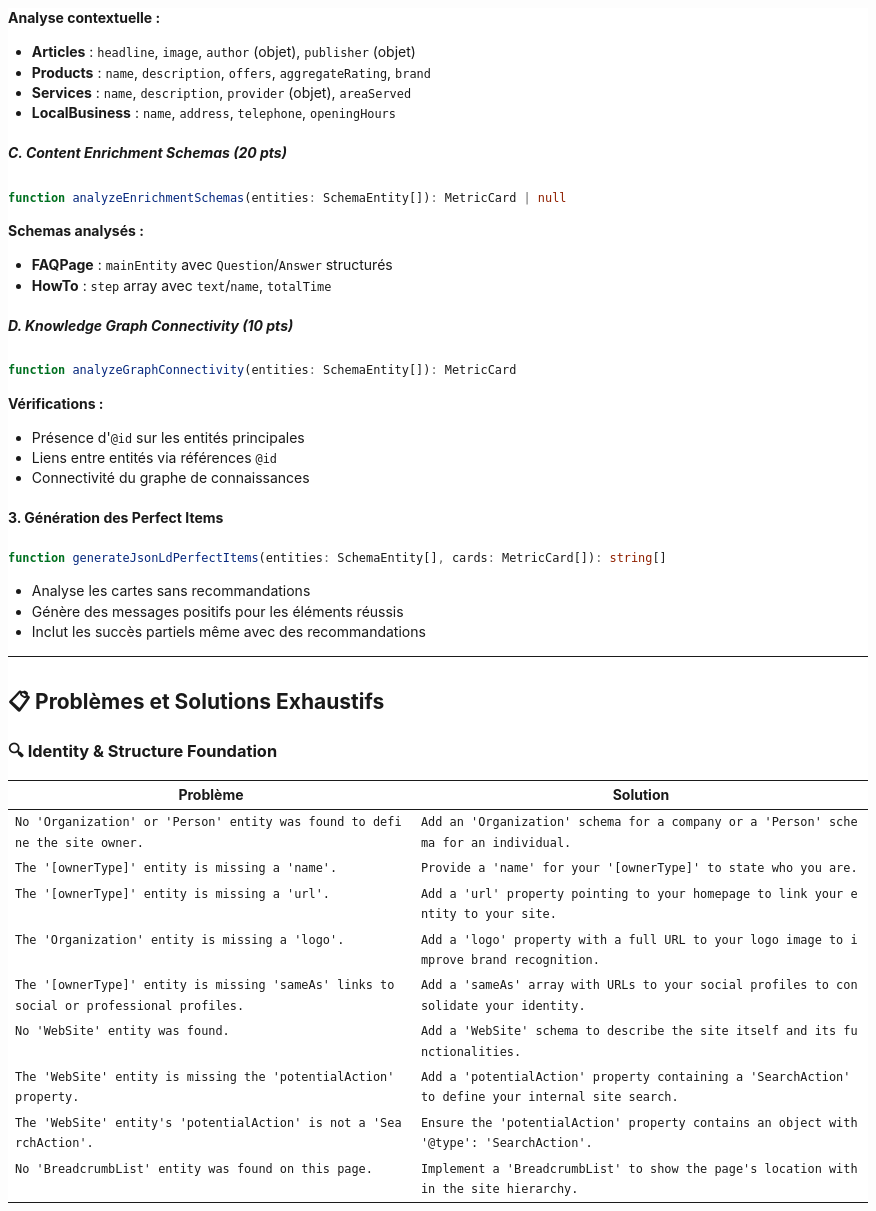 **Analyse contextuelle :**
- **Articles** : `headline`, `image`, `author` (objet), `publisher` (objet)
- **Products** : `name`, `description`, `offers`, `aggregateRating`, `brand`
- **Services** : `name`, `description`, `provider` (objet), `areaServed`
- **LocalBusiness** : `name`, `address`, `telephone`, `openingHours`

##### **C. Content Enrichment Schemas (20 pts)**
```typescript
function analyzeEnrichmentSchemas(entities: SchemaEntity[]): MetricCard | null
```
**Schemas analysés :**
- **FAQPage** : `mainEntity` avec `Question`/`Answer` structurés
- **HowTo** : `step` array avec `text`/`name`, `totalTime`

##### **D. Knowledge Graph Connectivity (10 pts)**
```typescript
function analyzeGraphConnectivity(entities: SchemaEntity[]): MetricCard
```
**Vérifications :**
- Présence d'`@id` sur les entités principales
- Liens entre entités via références `@id`
- Connectivité du graphe de connaissances

#### **3. Génération des Perfect Items**
```typescript
function generateJsonLdPerfectItems(entities: SchemaEntity[], cards: MetricCard[]): string[]
```
- Analyse les cartes sans recommandations
- Génère des messages positifs pour les éléments réussis
- Inclut les succès partiels même avec des recommandations

---

## 📋 Problèmes et Solutions Exhaustifs

### 🔍 **Identity & Structure Foundation**

| Problème | Solution |
|----------|----------|
| `No 'Organization' or 'Person' entity was found to define the site owner.` | `Add an 'Organization' schema for a company or a 'Person' schema for an individual.` |
| `The '[ownerType]' entity is missing a 'name'.` | `Provide a 'name' for your '[ownerType]' to state who you are.` |
| `The '[ownerType]' entity is missing a 'url'.` | `Add a 'url' property pointing to your homepage to link your entity to your site.` |
| `The 'Organization' entity is missing a 'logo'.` | `Add a 'logo' property with a full URL to your logo image to improve brand recognition.` |
| `The '[ownerType]' entity is missing 'sameAs' links to social or professional profiles.` | `Add a 'sameAs' array with URLs to your social profiles to consolidate your identity.` |
| `No 'WebSite' entity was found.` | `Add a 'WebSite' schema to describe the site itself and its functionalities.` |
| `The 'WebSite' entity is missing the 'potentialAction' property.` | `Add a 'potentialAction' property containing a 'SearchAction' to define your internal site search.` |
| `The 'WebSite' entity's 'potentialAction' is not a 'SearchAction'.` | `Ensure the 'potentialAction' property contains an object with '@type': 'SearchAction'.` |
| `No 'BreadcrumbList' entity was found on this page.` | `Implement a 'BreadcrumbList' to show the page's location within the site hierarchy.` |
